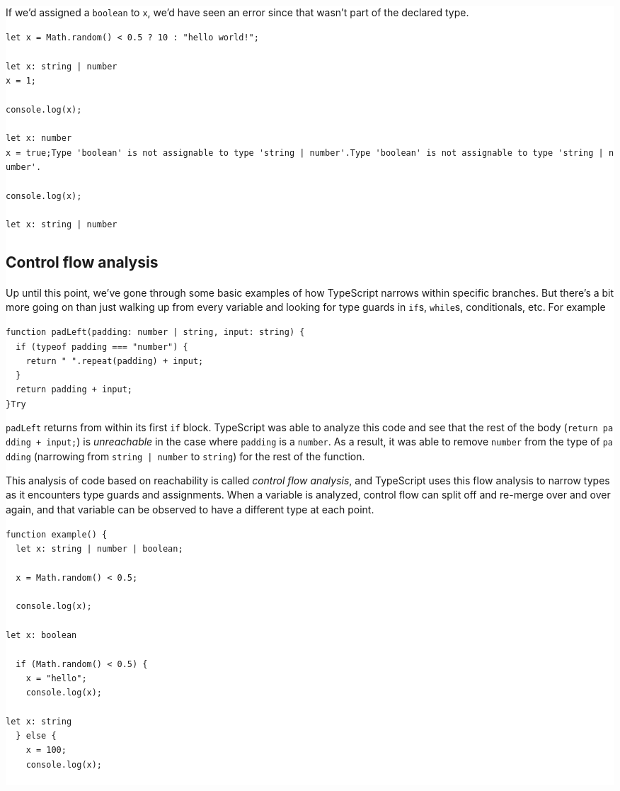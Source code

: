 If we’d assigned a `boolean` to `x`, we’d have seen an error since that wasn’t part of the declared type.

```react
let x = Math.random() < 0.5 ? 10 : "hello world!";
   
let x: string | number
x = 1;
 
console.log(x);
           
let x: number
x = true;Type 'boolean' is not assignable to type 'string | number'.Type 'boolean' is not assignable to type 'string | number'.
 
console.log(x);
           
let x: string | number
```



## Control flow analysis

Up until this point, we’ve gone through some basic examples of how TypeScript narrows within specific branches. But there’s a bit more going on than just walking up from every variable and looking for type guards in `if`s, `while`s, conditionals, etc. For example

```react
function padLeft(padding: number | string, input: string) {
  if (typeof padding === "number") {
    return " ".repeat(padding) + input;
  }
  return padding + input;
}Try
```

`padLeft` returns from within its first `if` block. TypeScript was able to analyze this code and see that the rest of the body (`return padding + input;`) is *unreachable* in the case where `padding` is a `number`. As a result, it was able to remove `number` from the type of `padding` (narrowing from `string | number` to `string`) for the rest of the function.

This analysis of code based on reachability is called *control flow analysis*, and TypeScript uses this flow analysis to narrow types as it encounters type guards and assignments. When a variable is analyzed, control flow can split off and re-merge over and over again, and that variable can be observed to have a different type at each point.



```react
function example() {
  let x: string | number | boolean;
 
  x = Math.random() < 0.5;
 
  console.log(x);
             
let x: boolean
 
  if (Math.random() < 0.5) {
    x = "hello";
    console.log(x);
               
let x: string
  } else {
    x = 100;
    console.log(x);
               
```